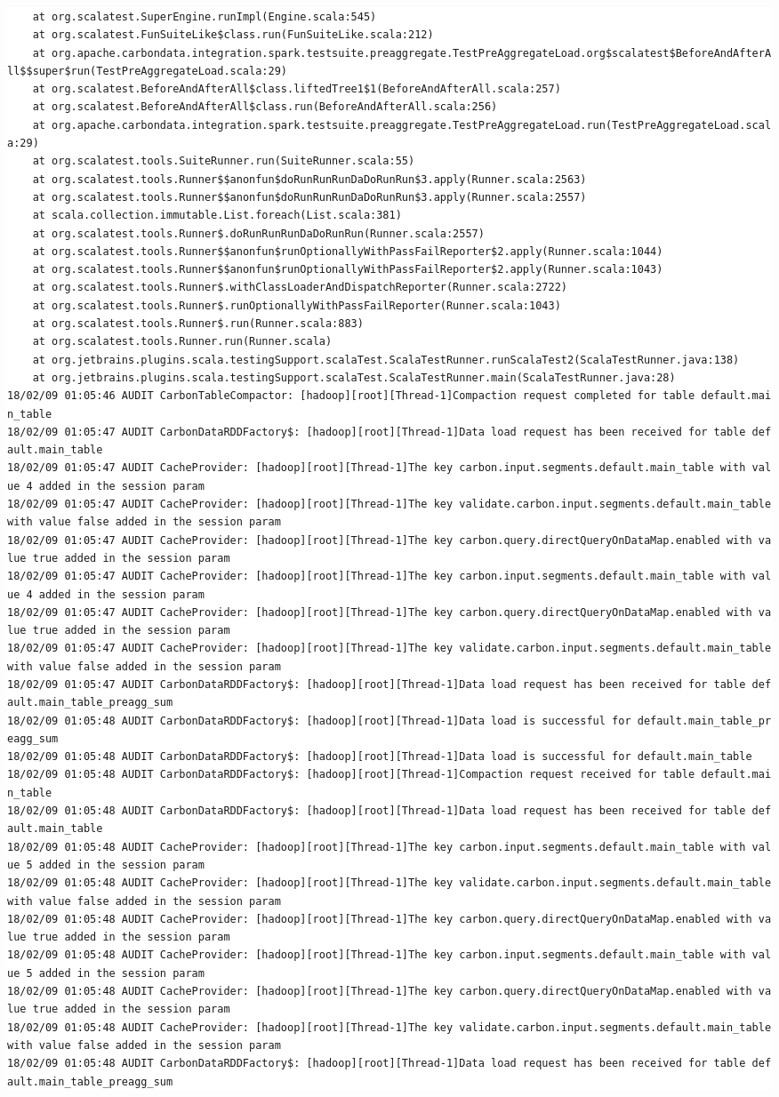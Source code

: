 		at org.scalatest.SuperEngine.runImpl(Engine.scala:545)
		at org.scalatest.FunSuiteLike$class.run(FunSuiteLike.scala:212)
		at org.apache.carbondata.integration.spark.testsuite.preaggregate.TestPreAggregateLoad.org$scalatest$BeforeAndAfterAll$$super$run(TestPreAggregateLoad.scala:29)
		at org.scalatest.BeforeAndAfterAll$class.liftedTree1$1(BeforeAndAfterAll.scala:257)
		at org.scalatest.BeforeAndAfterAll$class.run(BeforeAndAfterAll.scala:256)
		at org.apache.carbondata.integration.spark.testsuite.preaggregate.TestPreAggregateLoad.run(TestPreAggregateLoad.scala:29)
		at org.scalatest.tools.SuiteRunner.run(SuiteRunner.scala:55)
		at org.scalatest.tools.Runner$$anonfun$doRunRunRunDaDoRunRun$3.apply(Runner.scala:2563)
		at org.scalatest.tools.Runner$$anonfun$doRunRunRunDaDoRunRun$3.apply(Runner.scala:2557)
		at scala.collection.immutable.List.foreach(List.scala:381)
		at org.scalatest.tools.Runner$.doRunRunRunDaDoRunRun(Runner.scala:2557)
		at org.scalatest.tools.Runner$$anonfun$runOptionallyWithPassFailReporter$2.apply(Runner.scala:1044)
		at org.scalatest.tools.Runner$$anonfun$runOptionallyWithPassFailReporter$2.apply(Runner.scala:1043)
		at org.scalatest.tools.Runner$.withClassLoaderAndDispatchReporter(Runner.scala:2722)
		at org.scalatest.tools.Runner$.runOptionallyWithPassFailReporter(Runner.scala:1043)
		at org.scalatest.tools.Runner$.run(Runner.scala:883)
		at org.scalatest.tools.Runner.run(Runner.scala)
		at org.jetbrains.plugins.scala.testingSupport.scalaTest.ScalaTestRunner.runScalaTest2(ScalaTestRunner.java:138)
		at org.jetbrains.plugins.scala.testingSupport.scalaTest.ScalaTestRunner.main(ScalaTestRunner.java:28)
	18/02/09 01:05:46 AUDIT CarbonTableCompactor: [hadoop][root][Thread-1]Compaction request completed for table default.main_table
	18/02/09 01:05:47 AUDIT CarbonDataRDDFactory$: [hadoop][root][Thread-1]Data load request has been received for table default.main_table
	18/02/09 01:05:47 AUDIT CacheProvider: [hadoop][root][Thread-1]The key carbon.input.segments.default.main_table with value 4 added in the session param
	18/02/09 01:05:47 AUDIT CacheProvider: [hadoop][root][Thread-1]The key validate.carbon.input.segments.default.main_table with value false added in the session param
	18/02/09 01:05:47 AUDIT CacheProvider: [hadoop][root][Thread-1]The key carbon.query.directQueryOnDataMap.enabled with value true added in the session param
	18/02/09 01:05:47 AUDIT CacheProvider: [hadoop][root][Thread-1]The key carbon.input.segments.default.main_table with value 4 added in the session param
	18/02/09 01:05:47 AUDIT CacheProvider: [hadoop][root][Thread-1]The key carbon.query.directQueryOnDataMap.enabled with value true added in the session param
	18/02/09 01:05:47 AUDIT CacheProvider: [hadoop][root][Thread-1]The key validate.carbon.input.segments.default.main_table with value false added in the session param
	18/02/09 01:05:47 AUDIT CarbonDataRDDFactory$: [hadoop][root][Thread-1]Data load request has been received for table default.main_table_preagg_sum
	18/02/09 01:05:48 AUDIT CarbonDataRDDFactory$: [hadoop][root][Thread-1]Data load is successful for default.main_table_preagg_sum
	18/02/09 01:05:48 AUDIT CarbonDataRDDFactory$: [hadoop][root][Thread-1]Data load is successful for default.main_table
	18/02/09 01:05:48 AUDIT CarbonDataRDDFactory$: [hadoop][root][Thread-1]Compaction request received for table default.main_table
	18/02/09 01:05:48 AUDIT CarbonDataRDDFactory$: [hadoop][root][Thread-1]Data load request has been received for table default.main_table
	18/02/09 01:05:48 AUDIT CacheProvider: [hadoop][root][Thread-1]The key carbon.input.segments.default.main_table with value 5 added in the session param
	18/02/09 01:05:48 AUDIT CacheProvider: [hadoop][root][Thread-1]The key validate.carbon.input.segments.default.main_table with value false added in the session param
	18/02/09 01:05:48 AUDIT CacheProvider: [hadoop][root][Thread-1]The key carbon.query.directQueryOnDataMap.enabled with value true added in the session param
	18/02/09 01:05:48 AUDIT CacheProvider: [hadoop][root][Thread-1]The key carbon.input.segments.default.main_table with value 5 added in the session param
	18/02/09 01:05:48 AUDIT CacheProvider: [hadoop][root][Thread-1]The key carbon.query.directQueryOnDataMap.enabled with value true added in the session param
	18/02/09 01:05:48 AUDIT CacheProvider: [hadoop][root][Thread-1]The key validate.carbon.input.segments.default.main_table with value false added in the session param
	18/02/09 01:05:48 AUDIT CarbonDataRDDFactory$: [hadoop][root][Thread-1]Data load request has been received for table default.main_table_preagg_sum
